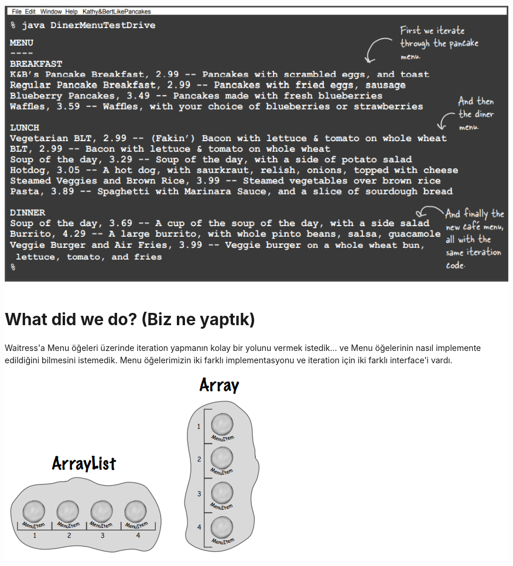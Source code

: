 ![img_15.png](../Images/IteratorCompositeDesignPattern/img_15.png)

# What did we do? (Biz ne yaptık)

Waitress'a Menu öğeleri üzerinde iteration yapmanın kolay bir yolunu vermek istedik... ve Menu öğelerinin nasıl
implemente edildiğini bilmesini istemedik. Menu öğelerimizin iki farklı implementasyonu ve iteration için iki farklı
interface'i vardı.

![img_16.png](../Images/IteratorCompositeDesignPattern/img_16.png) ![img_17.png](../Images/IteratorCompositeDesignPattern/img_17.png)
